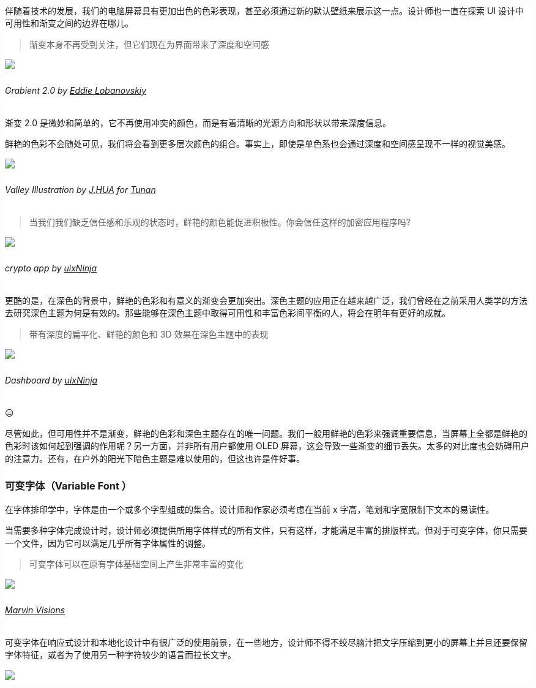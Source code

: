 伴随着技术的发展，我们的电脑屏幕具有更加出色的色彩表现，甚至必须通过新的默认壁纸来展示这一点。设计师也一直在探索 UI 设计中可用性和渐变之间的边界在哪儿。

> 渐变本身不再受到关注，但它们现在为界面带来了深度和空间感

![](https://i.loli.net/2018/12/17/5c17a56d1280f.jpg)

###### Grabient 2.0 by [Eddie Lobanovskiy](https://dribbble.com/lobanovskiy)

渐变 2.0 是微妙和简单的，它不再使用冲突的颜色，而是有着清晰的光源方向和形状以带来深度信息。

鲜艳的色彩不会随处可见，我们将会看到更多层次颜色的组合。事实上，即使是单色系也会通过深度和空间感呈现不一样的视觉美感。

![](https://i.loli.net/2018/12/16/5c1657017ab5f.png)

###### Valley Illustration by [J.HUA](https://dribbble.com/weiming) for [Tunan](https://dribbble.com/Tunan_studio)

> 当我们我们缺乏信任感和乐观的状态时，鲜艳的颜色能促进积极性。你会信任这样的加密应用程序吗?

![](https://i.loli.net/2018/12/16/5c165b10da8ad.png)

###### crypto app by [uixNinja](https://dribbble.com/uixninja)

更酷的是，在深色的背景中，鲜艳的色彩和有意义的渐变会更加突出。深色主题的应用正在越来越广泛，我们曾经在之前采用人类学的方法去研究深色主题为何是有效的。那些能够在深色主题中取得可用性和丰富色彩间平衡的人，将会在明年有更好的成就。

> 带有深度的扁平化、鲜艳的颜色和 3D 效果在深色主题中的表现

![](https://i.loli.net/2018/12/16/5c165b3c57741.png)

###### Dashboard by [uixNinja](https://dribbble.com/uixninja)

😑

尽管如此，但可用性并不是渐变，鲜艳的色彩和深色主题存在的唯一问题。我们一般用鲜艳的色彩来强调重要信息，当屏幕上全都是鲜艳的色彩时该如何起到强调的作用呢？另一方面，并非所有用户都使用 OLED 屏幕，这会导致一些渐变的细节丢失。太多的对比度也会妨碍用户的注意力。还有，在户外的阳光下暗色主题是难以使用的，但这也许是件好事。

### 可变字体（Variable Font ）

在字体排印学中，字体是由一个或多个字型组成的集合。设计师和作家必须考虑在当前 x 字高，笔划和字宽限制下文本的易读性。

当需要多种字体完成设计时，设计师必须提供所用字体样式的所有文件，只有这样，才能满足丰富的排版样式。但对于可变字体，你只需要一个文件，因为它可以满足几乎所有字体属性的调整。

> 可变字体可以在原有字体基础空间上产生非常丰富的变化



![](https://i.loli.net/2018/12/16/5c165a2d375fd.png)

###### [Marvin Visions](https://www.readvisions.com/marvin)

可变字体在响应式设计和本地化设计中有很广泛的使用前景，在一些地方，设计师不得不绞尽脑汁把文字压缩到更小的屏幕上并且还要保留字体特征，或者为了使用另一种字符较少的语言而拉长文字。

![](https://i.loli.net/2018/12/16/5c16570427f73.gif)
